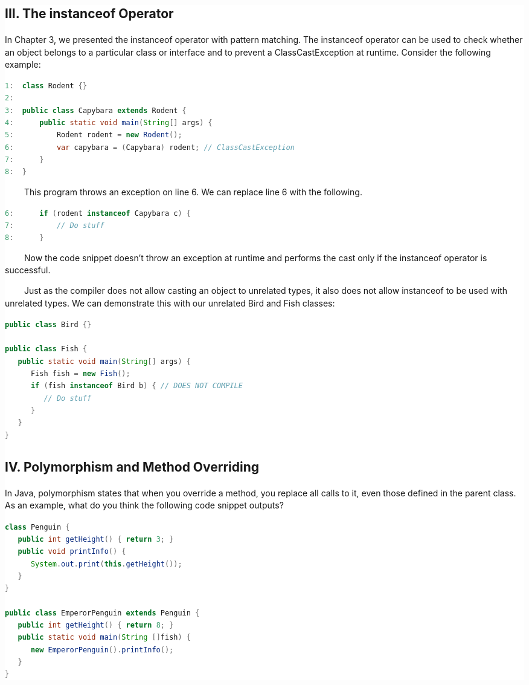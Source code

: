 ## III. The instanceof Operator

In Chapter 3, we presented the instanceof operator with pattern matching. The instanceof
operator can be used to check whether an object belongs to a particular class or interface
and to prevent a ClassCastException at runtime. Consider the following example:

```java
1:  class Rodent {}
2:
3:  public class Capybara extends Rodent {
4:      public static void main(String[] args) {
5:          Rodent rodent = new Rodent();
6:          var capybara = (Capybara) rodent; // ClassCastException
7:      }
8:  }
```

&emsp;&emsp;
This program throws an exception on line 6. We can replace line 6 with the following.

```java
6:      if (rodent instanceof Capybara c) {
7:          // Do stuff
8:      }
```

&emsp;&emsp;
Now the code snippet doesn’t throw an exception at runtime and performs the cast only
if the instanceof operator is successful. <br />

&emsp;&emsp;
Just as the compiler does not allow casting an object to unrelated types, it also does not
allow instanceof to be used with unrelated types. We can demonstrate this with our unrelated
Bird and Fish classes:

```java
public class Bird {}

public class Fish {
   public static void main(String[] args) {
      Fish fish = new Fish();
      if (fish instanceof Bird b) { // DOES NOT COMPILE
         // Do stuff
      }
   }
}
```

## IV. Polymorphism and Method Overriding
In Java, polymorphism states that when you override a method, you replace all calls to it,
even those defined in the parent class. As an example, what do you think the following code
snippet outputs?

```java
class Penguin {
   public int getHeight() { return 3; }
   public void printInfo() {
      System.out.print(this.getHeight());
   }
}

public class EmperorPenguin extends Penguin {
   public int getHeight() { return 8; }
   public static void main(String []fish) {
      new EmperorPenguin().printInfo();
   }
}
```